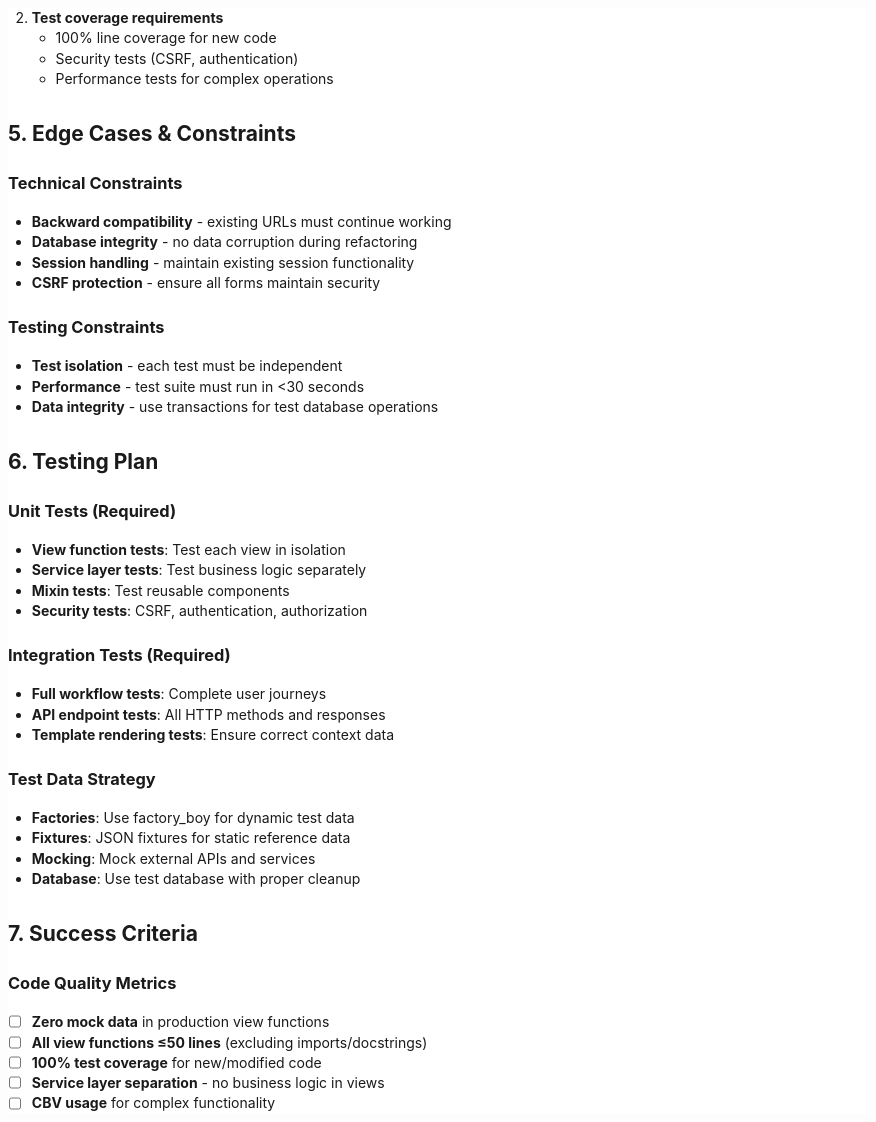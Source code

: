 2. **Test coverage requirements**
   - 100% line coverage for new code
   - Security tests (CSRF, authentication)
   - Performance tests for complex operations

## 5. Edge Cases & Constraints

### Technical Constraints

- **Backward compatibility** - existing URLs must continue working
- **Database integrity** - no data corruption during refactoring
- **Session handling** - maintain existing session functionality
- **CSRF protection** - ensure all forms maintain security

### Testing Constraints

- **Test isolation** - each test must be independent
- **Performance** - test suite must run in <30 seconds
- **Data integrity** - use transactions for test database operations

## 6. Testing Plan

### Unit Tests (Required)

- **View function tests**: Test each view in isolation
- **Service layer tests**: Test business logic separately
- **Mixin tests**: Test reusable components
- **Security tests**: CSRF, authentication, authorization

### Integration Tests (Required)

- **Full workflow tests**: Complete user journeys
- **API endpoint tests**: All HTTP methods and responses
- **Template rendering tests**: Ensure correct context data

### Test Data Strategy

- **Factories**: Use factory_boy for dynamic test data
- **Fixtures**: JSON fixtures for static reference data
- **Mocking**: Mock external APIs and services
- **Database**: Use test database with proper cleanup

## 7. Success Criteria

### Code Quality Metrics

- [ ] **Zero mock data** in production view functions
- [ ] **All view functions ≤50 lines** (excluding imports/docstrings)
- [ ] **100% test coverage** for new/modified code
- [ ] **Service layer separation** - no business logic in views
- [ ] **CBV usage** for complex functionality
